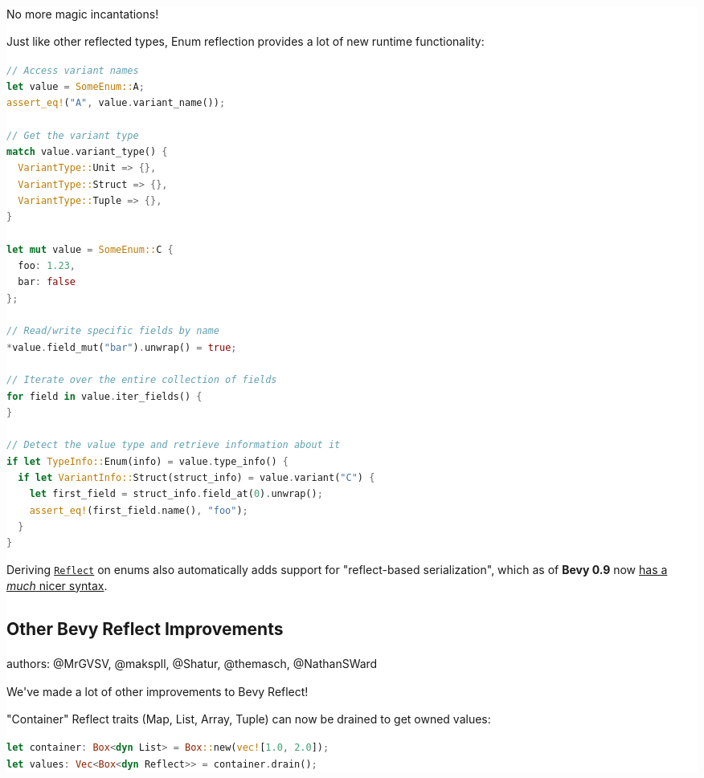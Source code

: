 No more magic incantations!

Just like other reflected types, Enum reflection provides a lot of new runtime functionality:

```rust
// Access variant names
let value = SomeEnum::A;
assert_eq!("A", value.variant_name());

// Get the variant type
match value.variant_type() {
  VariantType::Unit => {},
  VariantType::Struct => {},
  VariantType::Tuple => {},
}

let mut value = SomeEnum::C {
  foo: 1.23,
  bar: false
};

// Read/write specific fields by name
*value.field_mut("bar").unwrap() = true;

// Iterate over the entire collection of fields
for field in value.iter_fields() {
}

// Detect the value type and retrieve information about it
if let TypeInfo::Enum(info) = value.type_info() {
  if let VariantInfo::Struct(struct_info) = value.variant("C") {
    let first_field = struct_info.field_at(0).unwrap();
    assert_eq!(first_field.name(), "foo");
  }
}
```

Deriving [`Reflect`] on enums also automatically adds support for "reflect-based serialization", which as of **Bevy 0.9** now [has a _much_ nicer syntax](/news/bevy-0-9/#new-scene-format).

[`Reflect`]: https://docs.rs/bevy/0.9.0/bevy/reflect/trait.Reflect.html

## Other Bevy Reflect Improvements

<div class="release-feature-authors">authors: @MrGVSV, @makspll, @Shatur, @themasch, @NathanSWard</div>

We've made a lot of other improvements to Bevy Reflect!

"Container" Reflect traits (Map, List, Array, Tuple) can now be drained to get owned values:

```rust
let container: Box<dyn List> = Box::new(vec![1.0, 2.0]);
let values: Vec<Box<dyn Reflect>> = container.drain();
```


[`BloomSettings`]: https://docs.rs/bevy/0.9.0/bevy/core_pipeline/bloom/struct.BloomSettings.html
[`TextureFormat`]: https://docs.rs/bevy/0.9.0/bevy/render/render_resource/enum.TextureFormat.html
[`DynamicSceneBuilder`]: https://docs.rs/bevy/0.9.0/bevy/scene/struct.DynamicSceneBuilder.html
[`Scene`]: https://docs.rs/bevy/0.9.0/bevy/scene/struct.Scene.html
[`DynamicScene`]: https://docs.rs/bevy/0.9.0/bevy/scene/struct.DynamicScene.html
[`Bundle`]: https://docs.rs/bevy/0.9.0/bevy/ecs/bundle/trait.Bundle.html
[`Component`]: https://docs.rs/bevy/0.9.0/bevy/ecs/component/trait.Component.html
[`World`]: https://docs.rs/bevy/0.9.0/bevy/ecs/world/struct.World.html
[`System`]: https://docs.rs/bevy/0.9.0/bevy/ecs/system/trait.System.html
[`QueryState`]: https://docs.rs/bevy/0.9.0/bevy/ecs/query/struct.QueryState.html
[`SystemState`]: https://docs.rs/bevy/0.9.0/bevy/ecs/system/struct.SystemState.html
[`Local`]: https://docs.rs/bevy/0.9.0/bevy/ecs/system/struct.Local.html
[`WorldQuery`]: https://docs.rs/bevy/0.9.0/bevy/ecs/query/trait.WorldQuery.html
[`Resource`]: https://docs.rs/bevy/0.9.0/bevy/ecs/system/trait.Resource.html
[`viewport_to_world`]: https://docs.rs/bevy/0.9.0/bevy/render/camera/struct.Camera.html#method.viewport_to_world
[`Sprite`]: https://docs.rs/bevy/0.9.0/bevy/sprite/struct.Sprite.html
[`TextureAtlasSprite`]: https://docs.rs/bevy/0.9.0/bevy/sprite/struct.TextureAtlasSprite.html
[`ZIndex`]: https://docs.rs/bevy/0.9.0/bevy/ui/enum.ZIndex.html
[`UiScale`]: https://docs.rs/bevy/0.9.0/bevy/ui/struct.UiScale.html
[`Time`]: https://docs.rs/bevy/0.9.0/bevy/time/struct.Time.html
